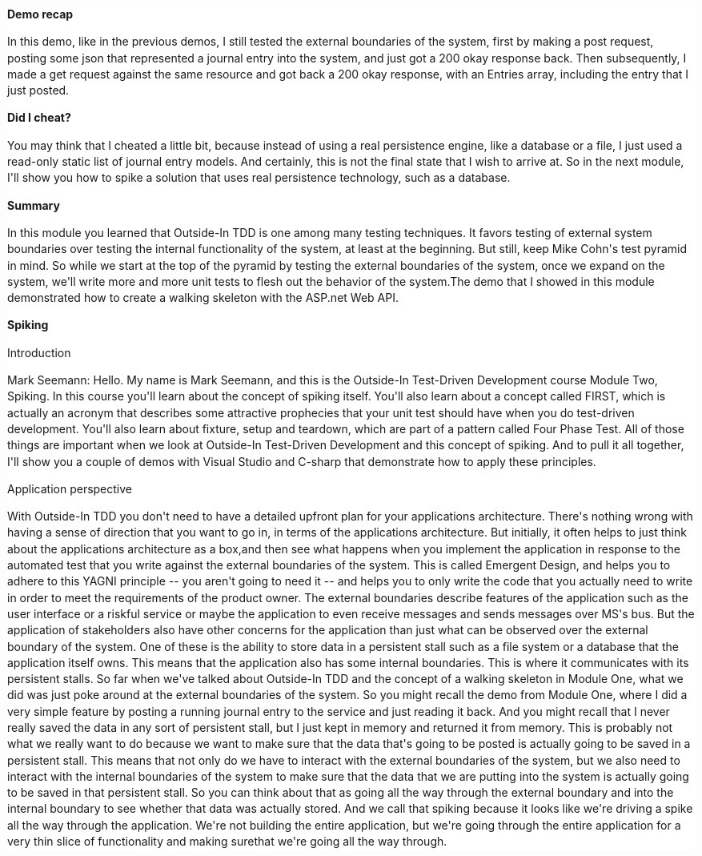 **Demo recap**

In this demo, like in the previous demos, I still tested the external boundaries of the system, first by making a post request, posting some json that represented a journal entry into the system, and just got a 200 okay response back. Then subsequently, I made a get request against the same resource and got back a 200 okay response, with an Entries array, including the entry that I just posted.

**Did I cheat?**

You may think that I cheated a little bit, because instead of using a real persistence engine, like a database or a file, I just used a read-only static list of journal entry models. And certainly, this is not the final state that I wish to arrive at. So in the next module, I'll show you how to spike a solution that uses real persistence technology, such as a database.

**Summary**

In this module you learned that Outside-In TDD is one among many testing techniques. It favors testing of external system boundaries over testing the internal functionality of the system, at least at the beginning. But still, keep Mike Cohn's test pyramid in mind. So while we start at the top of the pyramid by testing the external boundaries of the system, once we expand on the system, we'll write more and more unit tests to flesh out the behavior of the system.The demo that I showed in this module demonstrated how to create a walking skeleton with the ASP.net Web API.

**Spiking**

Introduction

Mark Seemann: Hello. My name is Mark Seemann, and this is the Outside-In Test-Driven Development course Module Two, Spiking. In this course you'll learn about the concept of spiking itself. You'll also learn about a concept called FIRST, which is actually an acronym that describes some attractive prophecies that your unit test should have when you do test-driven development. You'll also learn about fixture, setup and teardown, which are part of a pattern called Four Phase Test. All of those things are important when we look at Outside-In Test-Driven Development and this concept of spiking. And to pull it all together, I'll show you a couple of demos with Visual Studio and C-sharp that demonstrate how to apply these principles.

Application perspective

With Outside-In TDD you don't need to have a detailed upfront plan for your applications architecture. There's nothing wrong with having a sense of direction that you want to go in, in terms of the applications architecture. But initially, it often helps to just think about the applications architecture as a box,and then see what happens when you implement the application in response to the automated test that you write against the external boundaries of the system. This is called Emergent Design, and helps you to adhere to this YAGNI principle -- you aren't going to need it -- and helps you to only write the code that you actually need to write in order to meet the requirements of the product owner. The external boundaries describe features of the application such as the user interface or a riskful service or maybe the application to even receive messages and sends messages over MS's bus. But the application of stakeholders also have other concerns for the application than just what can be observed over the external boundary of the system. One of these is the ability to store data in a persistent stall such as a file system or a database that the application itself owns. This means that the application also has some internal boundaries. This is where it communicates with its persistent stalls. So far when we've talked about Outside-In TDD and the concept of a walking skeleton in Module One, what we did was just poke around at the external boundaries of the system. So you might recall the demo from Module One, where I did a very simple feature by posting a running journal entry to the service and just reading it back. And you might recall that I never really saved the data in any sort of persistent stall, but I just kept in memory and returned it from memory. This is probably not what we really want to do because we want to make sure that the data that's going to be posted is actually going to be saved in a persistent stall. This means that not only do we have to interact with the external boundaries of the system, but we also need to interact with the internal boundaries of the system to make sure that the data that we are putting into the system is actually going to be saved in that persistent stall. So you can think about that as going all the way through the external boundary and into the internal boundary to see whether that data was actually stored. And we call that spiking because it looks like we're driving a spike all the way through the application. We're not building the entire application, but we're going through the entire application for a very thin slice of functionality and making surethat we're going all the way through.
